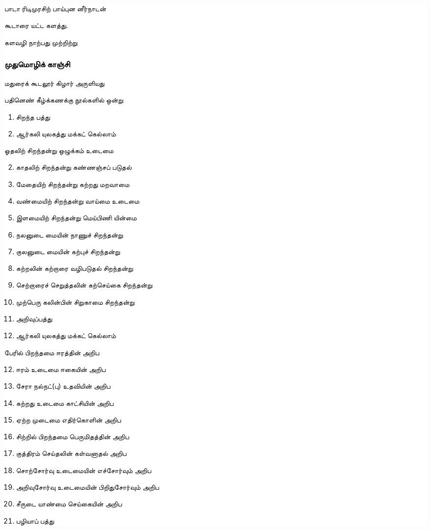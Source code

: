 பாடா ரிடிமுரசிற் பாய்புன னீர்நாடன்  

கூடாரை யட்ட களத்து.  

களவழி நாற்பது முற்றிற்று  

  

### முதுமொழிக் காஞ்சி  

மதுரைக் கூடலூர் கிழார் அருளியது  

  

பதினெண் கீழ்க்கணக்கு நூல்களில் ஒன்று  

1. சிறந்த பத்து  

1. ஆர்கலி யுலகத்து மக்கட் கெல்லாம்  

ஓதலிற் சிறந்தன்று ஒழுக்கம் உடைமை  

2. காதலிற் சிறந்தன்று கண்ணஞ்சப் படுதல்  

3. மேதையிற் சிறந்தன்று கற்றது மறவாமை  

4. வண்மையிற் சிறந்தன்று வாய்மை உடைமை  

5. இளமையிற் சிறந்தன்று மெய்பிணி யின்மை  

6. நலனுடை மையின் நாணுச் சிறந்தன்று  

7. குலனுடை மையின் கற்புச் சிறந்தன்று  

8. கற்றலின் கற்றாரை வழிபடுதல் சிறந்தன்று  

9. செற்றாரைச் செறுத்தலின் கற்செய்கை சிறந்தன்று  

10. முற்பெரு கலின்பின் சிறுகாமை சிறந்தன்று  

2. அறிவுப்பத்து  

11. ஆர்கலி யுலகத்து மக்கட் கெல்லாம்  

பேரில் பிறந்தமை ஈரத்தின் அறிப  

12. ஈரம் உடைமை ஈகையின் அறிப  

13. சேரா நல்நட்(பு) உதவியின் அறிப  

14. கற்றது உடைமை காட்சியின் அறிப  

15. ஏற்ற முடைமை எதிர்கொளின் அறிப  

16. சிற்றில் பிறந்தமை பெருமிதத்தின் அறிப  

17. குத்திரம் செய்தலின் கள்வனாதல் அறிப  

18. சொற்சோர்வு உடைமையின் எச்சோர்வும் அறிப  

19. அறிவுசோர்வு உடைமையின் பிறிதுசோர்வும் அறிப  

20. சீருடை யாண்மை செய்கையின் அறிப  

3. பழியாப் பத்து  
